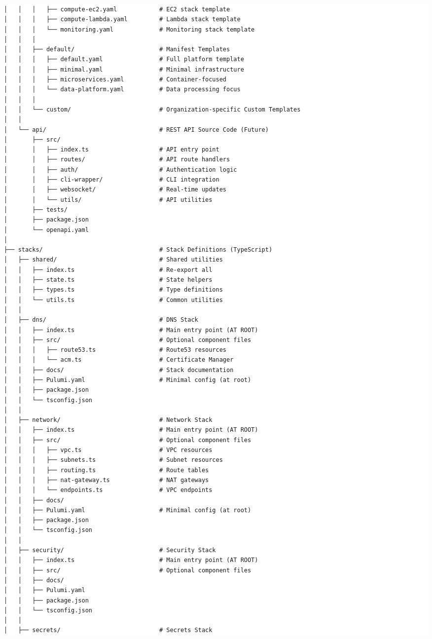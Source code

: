 ```
│   │   │   ├── compute-ec2.yaml            # EC2 stack template
│   │   │   ├── compute-lambda.yaml         # Lambda stack template
│   │   │   └── monitoring.yaml             # Monitoring stack template
│   │   │
│   │   ├── default/                        # Manifest Templates
│   │   │   ├── default.yaml                # Full platform template
│   │   │   ├── minimal.yaml                # Minimal infrastructure
│   │   │   ├── microservices.yaml          # Container-focused
│   │   │   └── data-platform.yaml          # Data processing focus
│   │   │
│   │   └── custom/                         # Organization-specific Custom Templates
│   │
│   └── api/                                # REST API Source Code (Future)
│       ├── src/
│       │   ├── index.ts                    # API entry point
│       │   ├── routes/                     # API route handlers
│       │   ├── auth/                       # Authentication logic
│       │   ├── cli-wrapper/                # CLI integration
│       │   ├── websocket/                  # Real-time updates
│       │   └── utils/                      # API utilities
│       ├── tests/
│       ├── package.json
│       └── openapi.yaml
│
├── stacks/                                 # Stack Definitions (TypeScript)
│   ├── shared/                             # Shared utilities
│   │   ├── index.ts                        # Re-export all
│   │   ├── state.ts                        # State helpers
│   │   ├── types.ts                        # Type definitions
│   │   └── utils.ts                        # Common utilities
│   │
│   ├── dns/                                # DNS Stack
│   │   ├── index.ts                        # Main entry point (AT ROOT)
│   │   ├── src/                            # Optional component files
│   │   │   ├── route53.ts                  # Route53 resources
│   │   │   └── acm.ts                      # Certificate Manager
│   │   ├── docs/                           # Stack documentation
│   │   ├── Pulumi.yaml                     # Minimal config (at root)
│   │   ├── package.json
│   │   └── tsconfig.json
│   │
│   ├── network/                            # Network Stack
│   │   ├── index.ts                        # Main entry point (AT ROOT)
│   │   ├── src/                            # Optional component files
│   │   │   ├── vpc.ts                      # VPC resources
│   │   │   ├── subnets.ts                  # Subnet resources
│   │   │   ├── routing.ts                  # Route tables
│   │   │   ├── nat-gateway.ts              # NAT gateways
│   │   │   └── endpoints.ts                # VPC endpoints
│   │   ├── docs/
│   │   ├── Pulumi.yaml                     # Minimal config (at root)
│   │   ├── package.json
│   │   └── tsconfig.json
│   │
│   ├── security/                           # Security Stack
│   │   ├── index.ts                        # Main entry point (AT ROOT)
│   │   ├── src/                            # Optional component files
│   │   ├── docs/
│   │   ├── Pulumi.yaml
│   │   ├── package.json
│   │   └── tsconfig.json
│   │
│   ├── secrets/                            # Secrets Stack
```